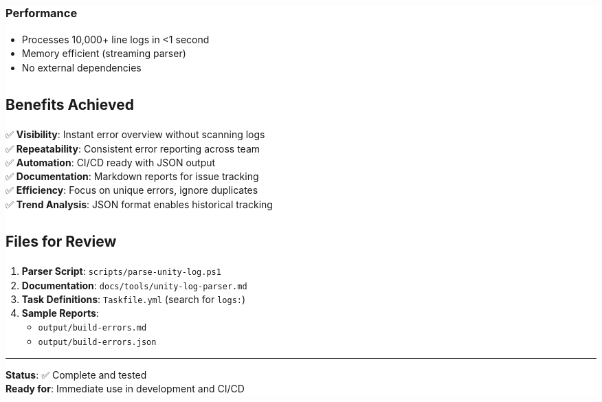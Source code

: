 ### Performance
- Processes 10,000+ line logs in <1 second
- Memory efficient (streaming parser)
- No external dependencies

## Benefits Achieved

✅ **Visibility**: Instant error overview without scanning logs  
✅ **Repeatability**: Consistent error reporting across team  
✅ **Automation**: CI/CD ready with JSON output  
✅ **Documentation**: Markdown reports for issue tracking  
✅ **Efficiency**: Focus on unique errors, ignore duplicates  
✅ **Trend Analysis**: JSON format enables historical tracking  

## Files for Review

1. **Parser Script**: `scripts/parse-unity-log.ps1`
2. **Documentation**: `docs/tools/unity-log-parser.md`  
3. **Task Definitions**: `Taskfile.yml` (search for `logs:`)
4. **Sample Reports**:
   - `output/build-errors.md`
   - `output/build-errors.json`

---

**Status**: ✅ Complete and tested  
**Ready for**: Immediate use in development and CI/CD
